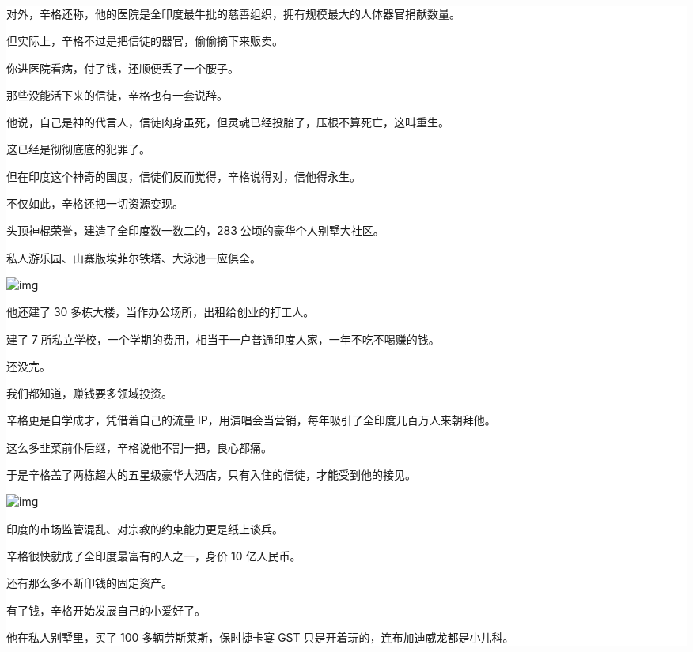 
对外，辛格还称，他的医院是全印度最牛批的慈善组织，拥有规模最大的人体器官捐献数量。


但实际上，辛格不过是把信徒的器官，偷偷摘下来贩卖。


你进医院看病，付了钱，还顺便丢了一个腰子。


那些没能活下来的信徒，辛格也有一套说辞。


他说，自己是神的代言人，信徒肉身虽死，但灵魂已经投胎了，压根不算死亡，这叫重生。


这已经是彻彻底底的犯罪了。


但在印度这个神奇的国度，信徒们反而觉得，辛格说得对，信他得永生。


不仅如此，辛格还把一切资源变现。


头顶神棍荣誉，建造了全印度数一数二的，283 公顷的豪华个人别墅大社区。


私人游乐园、山寨版埃菲尔铁塔、大泳池一应俱全。


![img](https://pic2.zhimg.com/v2-bebbfd1a243f23d53fe3d8f52409b211.webp)

他还建了 30 多栋大楼，当作办公场所，出租给创业的打工人。


建了 7 所私立学校，一个学期的费用，相当于一户普通印度人家，一年不吃不喝赚的钱。


还没完。


我们都知道，赚钱要多领域投资。


辛格更是自学成才，凭借着自己的流量 IP，用演唱会当营销，每年吸引了全印度几百万人来朝拜他。


这么多韭菜前仆后继，辛格说他不割一把，良心都痛。


于是辛格盖了两栋超大的五星级豪华大酒店，只有入住的信徒，才能受到他的接见。


![img](https://pic1.zhimg.com/v2-16fa1880494ba1891a89d3b33258bacf.webp)

印度的市场监管混乱、对宗教的约束能力更是纸上谈兵。


辛格很快就成了全印度最富有的人之一，身价 10 亿人民币。


还有那么多不断印钱的固定资产。


有了钱，辛格开始发展自己的小爱好了。


他在私人别墅里，买了 100 多辆劳斯莱斯，保时捷卡宴 GST 只是开着玩的，连布加迪威龙都是小儿科。

